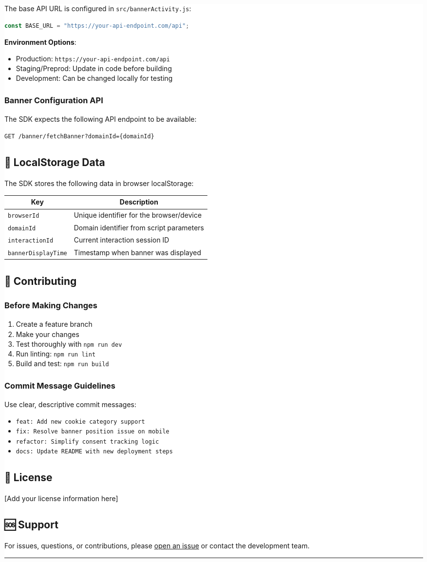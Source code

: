 The base API URL is configured in `src/bannerActivity.js`:

```javascript
const BASE_URL = "https://your-api-endpoint.com/api";
```

**Environment Options**:

- Production: `https://your-api-endpoint.com/api`
- Staging/Preprod: Update in code before building
- Development: Can be changed locally for testing

### Banner Configuration API

The SDK expects the following API endpoint to be available:

```
GET /banner/fetchBanner?domainId={domainId}
```

## 🔧 LocalStorage Data

The SDK stores the following data in browser localStorage:

| Key                 | Description                              |
| ------------------- | ---------------------------------------- |
| `browserId`         | Unique identifier for the browser/device |
| `domainId`          | Domain identifier from script parameters |
| `interactionId`     | Current interaction session ID           |
| `bannerDisplayTime` | Timestamp when banner was displayed      |

## 🤝 Contributing

### Before Making Changes

1. Create a feature branch
2. Make your changes
3. Test thoroughly with `npm run dev`
4. Run linting: `npm run lint`
5. Build and test: `npm run build`

### Commit Message Guidelines

Use clear, descriptive commit messages:

- `feat: Add new cookie category support`
- `fix: Resolve banner position issue on mobile`
- `refactor: Simplify consent tracking logic`
- `docs: Update README with new deployment steps`

## 📝 License

[Add your license information here]

## 🆘 Support

For issues, questions, or contributions, please [open an issue](link-to-issues) or contact the development team.

---
